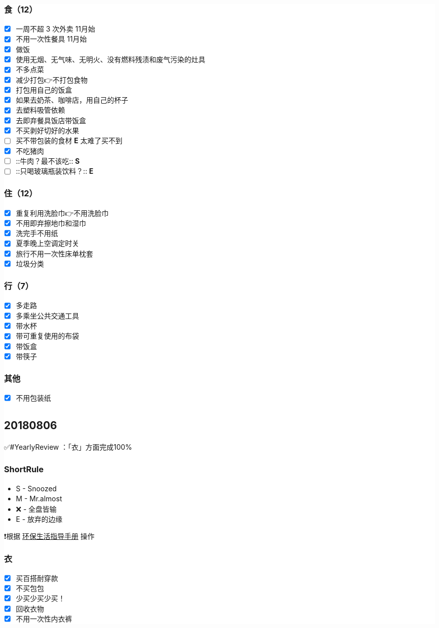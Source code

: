 
### 食（12）
- [x] 一周不超 3 次外卖  11月始
- [x] 不用一次性餐具  11月始
- [x] 做饭 
- [x] 使用无烟、无气味、无明火、没有燃料残渍和废气污染的灶具
- [x] 不多点菜
- [x] 减少打包👉不打包食物
- [x] 打包用自己的饭盒
- [x] 如果去奶茶、咖啡店，用自己的杯子
- [x] 去塑料吸管依赖
- [x] 去即弃餐具饭店带饭盒
- [x] 不买剥好切好的水果
- [ ] 买不带包装的食材  **E**  太难了买不到
- [x] 不吃猪肉
- [ ] ::牛肉？最不该吃::  **S** 
- [ ] ::只喝玻璃瓶装饮料？::   **E** 

### 住（12）
- [x] 重复利用洗脸巾👉不用洗脸巾
- [x] 不用即弃擦地巾和湿巾
- [x] 洗完手不用纸
- [x] 夏季晚上空调定时关
- [x] 旅行不用一次性床单枕套
- [x] 垃圾分类

### 行（7）
- [x] 多走路
- [x] 多乘坐公共交通工具
- [x] 带水杯
- [x] 带可重复使用的布袋
- [x] 带饭盒
- [x] 带筷子

### 其他
- [x] 不用包装纸

## 20180806
✅#YearlyReview ：「衣」方面完成100%

### ShortRule 
* S - Snoozed
* M - Mr.almost 
* ❌ - 全盘皆输
* E - 放弃的边缘

❗️根据 [环保生活指导手册](HbVIPspirit.md) 操作

### 衣
- [x] 买百搭耐穿款
- [x] 不买包包
- [x] 少买少买少买！
- [x] 回收衣物
- [x] 不用一次性内衣裤
